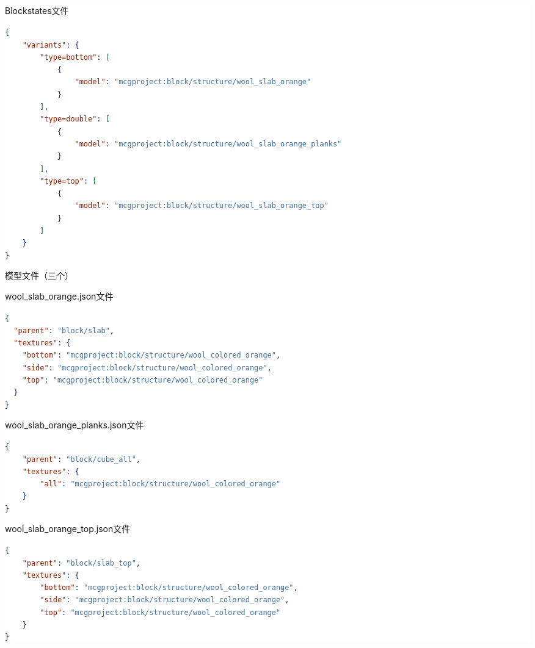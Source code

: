Blockstates文件
```json
{
    "variants": {
        "type=bottom": [
            {
                "model": "mcgproject:block/structure/wool_slab_orange"
            }
        ],
        "type=double": [
            {
                "model": "mcgproject:block/structure/wool_slab_orange_planks"
            }
        ],
        "type=top": [
            {
                "model": "mcgproject:block/structure/wool_slab_orange_top"
            }
        ]
    }
}
```

模型文件（三个）

wool_slab_orange.json文件

```json
{
  "parent": "block/slab",
  "textures": {
    "bottom": "mcgproject:block/structure/wool_colored_orange",
    "side": "mcgproject:block/structure/wool_colored_orange",
    "top": "mcgproject:block/structure/wool_colored_orange"
  }
}
```

wool_slab_orange_planks.json文件

```json
{
    "parent": "block/cube_all",
    "textures": {
        "all": "mcgproject:block/structure/wool_colored_orange"
    }
}
```

wool_slab_orange_top.json文件
```json
{
    "parent": "block/slab_top",
    "textures": {
        "bottom": "mcgproject:block/structure/wool_colored_orange",
        "side": "mcgproject:block/structure/wool_colored_orange",
        "top": "mcgproject:block/structure/wool_colored_orange"
    }
}
```

